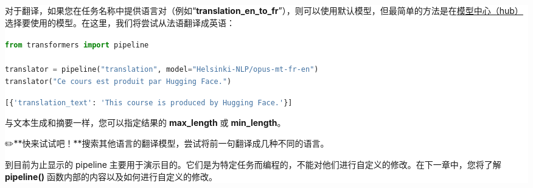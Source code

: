 对于翻译，如果您在任务名称中提供语言对（例如“**translation_en_to_fr**”），则可以使用默认模型，但最简单的方法是在[模型中心（hub）](https://huggingface.co/models)选择要使用的模型。在这里，我们将尝试从法语翻译成英语：

```py
from transformers import pipeline

translator = pipeline("translation", model="Helsinki-NLP/opus-mt-fr-en")
translator("Ce cours est produit par Hugging Face.")
```

```py
[{'translation_text': 'This course is produced by Hugging Face.'}]

```

与文本生成和摘要一样，您可以指定结果的 **max_length** 或 **min_length**。

✏️**快来试试吧！**搜索其他语言的翻译模型，尝试将前一句翻译成几种不同的语言。

到目前为止显示的 pipeline 主要用于演示目的。它们是为特定任务而编程的，不能对他们进行自定义的修改。在下一章中，您将了解 **pipeline()** 函数内部的内容以及如何进行自定义的修改。